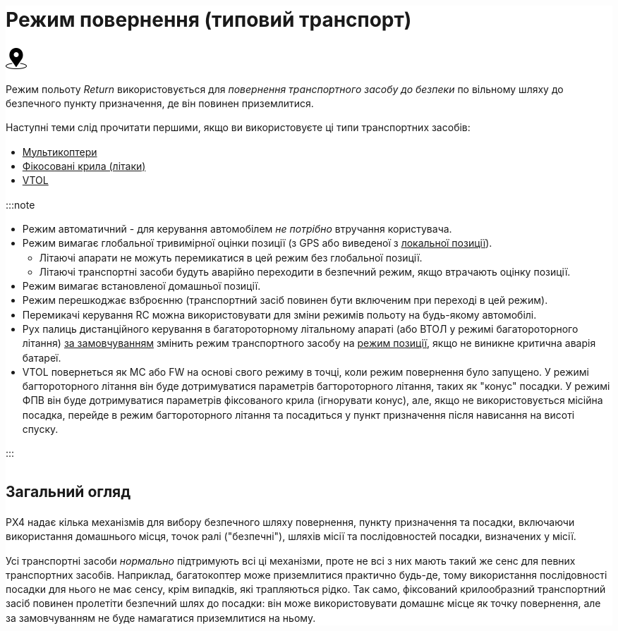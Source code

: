 # Режим повернення (типовий транспорт)

<img src="../../assets/site/position_fixed.svg" title="Position fix required (e.g. GPS)" width="30px" />

Режим польоту _Return_ використовується для _повернення транспортного засобу до безпеки_ по вільному шляху до безпечного пункту призначення, де він повинен приземлитися.

Наступні теми слід прочитати першими, якщо ви використовуєте ці типи транспортних засобів:

- [Мультикоптери](../flight_modes_mc/return.md)
- [Фікосовані крила (літаки)](../flight_modes_fw/return.md)
- [VTOL](../flight_modes_vtol/return.md)

:::note

- Режим автоматичний - для керування автомобілем _не потрібно_ втручання користувача.
- Режим вимагає глобальної тривимірної оцінки позиції (з GPS або виведеної з [локальної позиції](../ros/external_position_estimation.md#enabling-auto-modes-with-a-local-position)).
  - Літаючі апарати не можуть перемикатися в цей режим без глобальної позиції.
  - Літаючі транспортні засоби будуть аварійно переходити в безпечний режим, якщо втрачають оцінку позиції.
- Режим вимагає встановленої домашньої позиції.
- Режим перешкоджає взброєнню (транспортний засіб повинен бути включеним при переході в цей режим).
- Перемикачі керування RC можна використовувати для зміни режимів польоту на будь-якому автомобілі.
- Рух палиць дистанційного керування в багатороторному літальному апараті (або ВТОЛ у режимі багатороторного літання) [за замовчуванням](#COM_RC_OVERRIDE) змінить режим транспортного засобу на [режим позиції](../flight_modes_mc/position.md), якщо не виникне критична аварія батареї.
- VTOL повернеться як MC або FW на основі свого режиму в точці, коли режим повернення було запущено. У режимі багтороторного літання він буде дотримуватися параметрів багтороторного літання, таких як "конус" посадки. У режимі ФПВ він буде дотримуватися параметрів фіксованого крила (ігнорувати конус), але, якщо не використовується місійна посадка, перейде в режим багтороторного літання та посадиться у пункт призначення після нависання на висоті спуску.



:::

## Загальний огляд

PX4 надає кілька механізмів для вибору безпечного шляху повернення, пункту призначення та посадки, включаючи використання домашнього місця, точок ралі ("безпечні"), шляхів місії та послідовностей посадки, визначених у місії.

Усі транспортні засоби _нормально_ підтримують всі ці механізми, проте не всі з них мають такий же сенс для певних транспортних засобів. Наприклад, багатокоптер може приземлитися практично будь-де, тому використання послідовності посадки для нього не має сенсу, крім випадків, які трапляються рідко. Так само, фіксований крилообразний транспортний засіб повинен пролетіти безпечний шлях до посадки: він може використовувати домашнє місце як точку повернення, але за замовчуванням не буде намагатися приземлитися на ньому.
